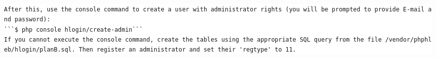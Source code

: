 ```
After this, use the console command to create a user with administrator rights (you will be prompted to provide E-mail and password):
```$ php console hlogin/create-admin```
If you cannot execute the console command, create the tables using the appropriate SQL query from the file /vendor/phphleb/hlogin/planB.sql. Then register an administrator and set their 'regtype' to 11.
